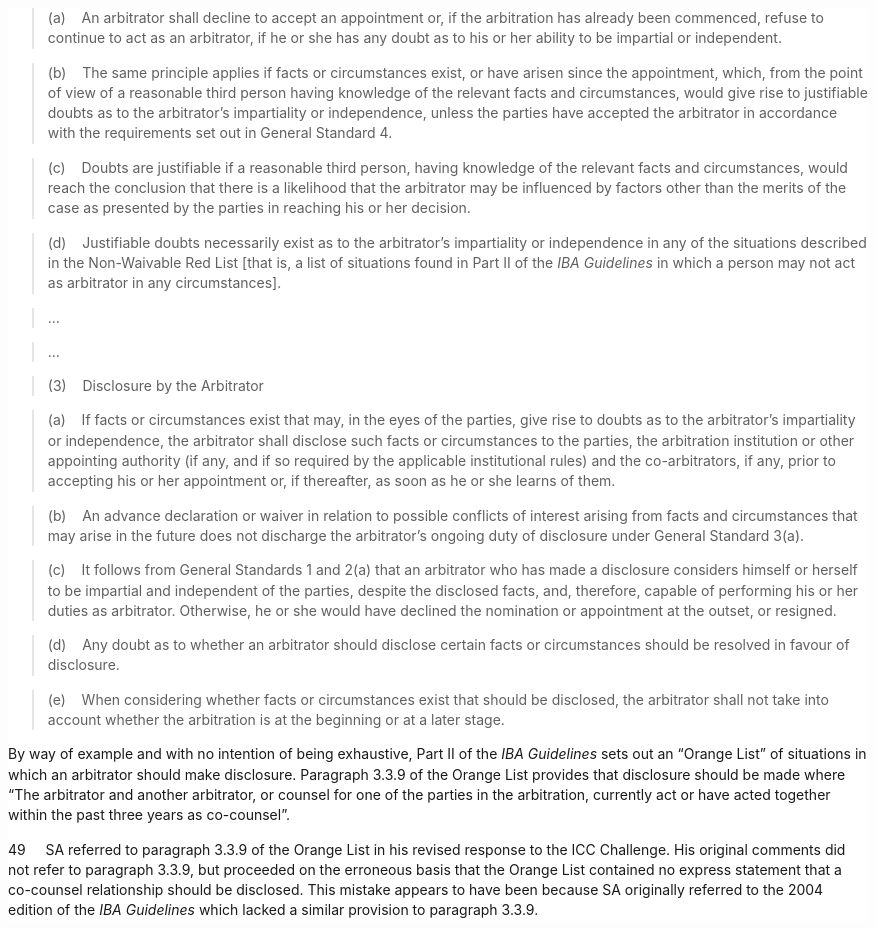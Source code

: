 > (a)    An arbitrator shall decline to accept an appointment or, if the arbitration has already been commenced, refuse to continue to act as an arbitrator, if he or she has any doubt as to his or her ability to be impartial or independent.

> (b)    The same principle applies if facts or circumstances exist, or have arisen since the appointment, which, from the point of view of a reasonable third person having knowledge of the relevant facts and circumstances, would give rise to justifiable doubts as to the arbitrator’s impartiality or independence, unless the parties have accepted the arbitrator in accordance with the requirements set out in General Standard 4.

> (c)    Doubts are justifiable if a reasonable third person, having knowledge of the relevant facts and circumstances, would reach the conclusion that there is a likelihood that the arbitrator may be influenced by factors other than the merits of the case as presented by the parties in reaching his or her decision.

> (d)    Justifiable doubts necessarily exist as to the arbitrator’s impartiality or independence in any of the situations described in the Non-Waivable Red List \[that is, a list of situations found in Part II of the _IBA Guidelines_ in which a person may not act as arbitrator in any circumstances\].

> …

> …

> (3)    Disclosure by the Arbitrator

> (a)    If facts or circumstances exist that may, in the eyes of the parties, give rise to doubts as to the arbitrator’s impartiality or independence, the arbitrator shall disclose such facts or circumstances to the parties, the arbitration institution or other appointing authority (if any, and if so required by the applicable institutional rules) and the co-arbitrators, if any, prior to accepting his or her appointment or, if thereafter, as soon as he or she learns of them.

> (b)    An advance declaration or waiver in relation to possible conflicts of interest arising from facts and circumstances that may arise in the future does not discharge the arbitrator’s ongoing duty of disclosure under General Standard 3(a).

> (c)    It follows from General Standards 1 and 2(a) that an arbitrator who has made a disclosure considers himself or herself to be impartial and independent of the parties, despite the disclosed facts, and, therefore, capable of performing his or her duties as arbitrator. Otherwise, he or she would have declined the nomination or appointment at the outset, or resigned.

> (d)    Any doubt as to whether an arbitrator should disclose certain facts or circumstances should be resolved in favour of disclosure.

> (e)    When considering whether facts or circumstances exist that should be disclosed, the arbitrator shall not take into account whether the arbitration is at the beginning or at a later stage.

By way of example and with no intention of being exhaustive, Part II of the _IBA Guidelines_ sets out an “Orange List” of situations in which an arbitrator should make disclosure. Paragraph 3.3.9 of the Orange List provides that disclosure should be made where “The arbitrator and another arbitrator, or counsel for one of the parties in the arbitration, currently act or have acted together within the past three years as co-counsel”.

49     SA referred to paragraph 3.3.9 of the Orange List in his revised response to the ICC Challenge. His original comments did not refer to paragraph 3.3.9, but proceeded on the erroneous basis that the Orange List contained no express statement that a co-counsel relationship should be disclosed. This mistake appears to have been because SA originally referred to the 2004 edition of the _IBA Guidelines_ which lacked a similar provision to paragraph 3.3.9.
